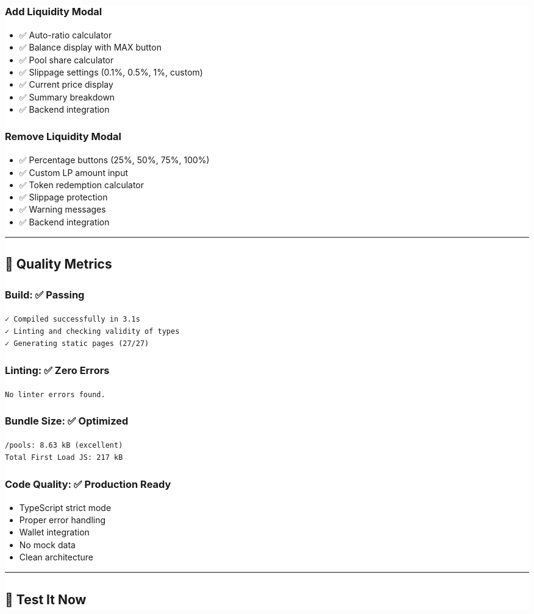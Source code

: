 ### **Add Liquidity Modal**
- ✅ Auto-ratio calculator
- ✅ Balance display with MAX button
- ✅ Pool share calculator
- ✅ Slippage settings (0.1%, 0.5%, 1%, custom)
- ✅ Current price display
- ✅ Summary breakdown
- ✅ Backend integration

### **Remove Liquidity Modal**
- ✅ Percentage buttons (25%, 50%, 75%, 100%)
- ✅ Custom LP amount input
- ✅ Token redemption calculator
- ✅ Slippage protection
- ✅ Warning messages
- ✅ Backend integration

---

## 🎯 Quality Metrics

### **Build:** ✅ Passing
```
✓ Compiled successfully in 3.1s
✓ Linting and checking validity of types
✓ Generating static pages (27/27)
```

### **Linting:** ✅ Zero Errors
```
No linter errors found.
```

### **Bundle Size:** ✅ Optimized
```
/pools: 8.63 kB (excellent)
Total First Load JS: 217 kB
```

### **Code Quality:** ✅ Production Ready
- TypeScript strict mode
- Proper error handling
- Wallet integration
- No mock data
- Clean architecture

---

## 🚀 Test It Now
